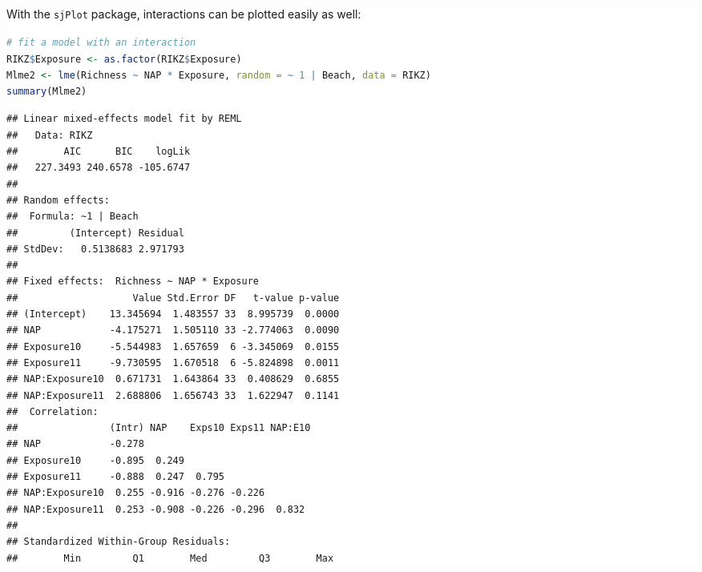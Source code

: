 With the `sjPlot` package, interactions can be plotted easily as well:

``` r
# fit a model with an interaction
RIKZ$Exposure <- as.factor(RIKZ$Exposure)
Mlme2 <- lme(Richness ~ NAP * Exposure, random = ~ 1 | Beach, data = RIKZ)
summary(Mlme2)
```

    ## Linear mixed-effects model fit by REML
    ##   Data: RIKZ 
    ##        AIC      BIC    logLik
    ##   227.3493 240.6578 -105.6747
    ## 
    ## Random effects:
    ##  Formula: ~1 | Beach
    ##         (Intercept) Residual
    ## StdDev:   0.5138683 2.971793
    ## 
    ## Fixed effects:  Richness ~ NAP * Exposure 
    ##                    Value Std.Error DF   t-value p-value
    ## (Intercept)    13.345694  1.483557 33  8.995739  0.0000
    ## NAP            -4.175271  1.505110 33 -2.774063  0.0090
    ## Exposure10     -5.544983  1.657659  6 -3.345069  0.0155
    ## Exposure11     -9.730595  1.670518  6 -5.824898  0.0011
    ## NAP:Exposure10  0.671731  1.643864 33  0.408629  0.6855
    ## NAP:Exposure11  2.688806  1.656743 33  1.622947  0.1141
    ##  Correlation: 
    ##                (Intr) NAP    Exps10 Exps11 NAP:E10
    ## NAP            -0.278                             
    ## Exposure10     -0.895  0.249                      
    ## Exposure11     -0.888  0.247  0.795               
    ## NAP:Exposure10  0.255 -0.916 -0.276 -0.226        
    ## NAP:Exposure11  0.253 -0.908 -0.226 -0.296  0.832 
    ## 
    ## Standardized Within-Group Residuals:
    ##        Min         Q1        Med         Q3        Max 